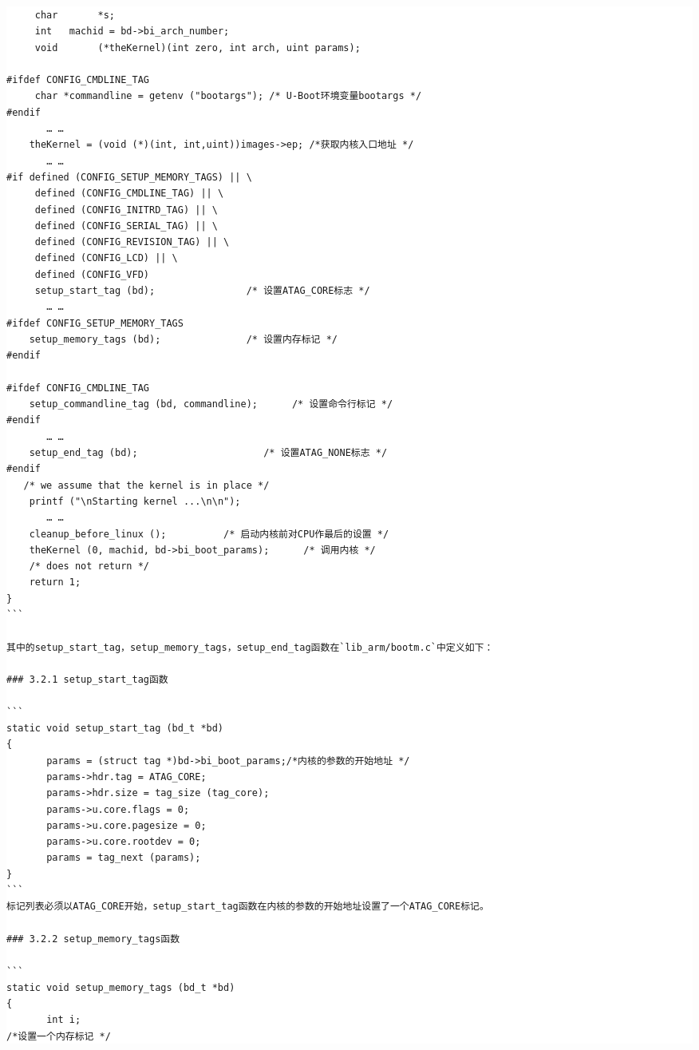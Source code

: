 ````
     char       *s;
     int   machid = bd->bi_arch_number;
     void       (*theKernel)(int zero, int arch, uint params);

#ifdef CONFIG_CMDLINE_TAG
	 char *commandline = getenv ("bootargs"); /* U-Boot环境变量bootargs */
#endif
       … …
    theKernel = (void (*)(int, int,uint))images->ep; /*获取内核入口地址 */
       … …
#if defined (CONFIG_SETUP_MEMORY_TAGS) || \
     defined (CONFIG_CMDLINE_TAG) || \
     defined (CONFIG_INITRD_TAG) || \
     defined (CONFIG_SERIAL_TAG) || \
     defined (CONFIG_REVISION_TAG) || \
     defined (CONFIG_LCD) || \
     defined (CONFIG_VFD)
     setup_start_tag (bd);                /* 设置ATAG_CORE标志 */
       … …
#ifdef CONFIG_SETUP_MEMORY_TAGS
    setup_memory_tags (bd);               /* 设置内存标记 */
#endif

#ifdef CONFIG_CMDLINE_TAG
	setup_commandline_tag (bd, commandline);      /* 设置命令行标记 */
#endif
       … …
	setup_end_tag (bd);                      /* 设置ATAG_NONE标志 */          
#endif
   /* we assume that the kernel is in place */
    printf ("\nStarting kernel ...\n\n");
       … …
	cleanup_before_linux ();          /* 启动内核前对CPU作最后的设置 */
    theKernel (0, machid, bd->bi_boot_params);      /* 调用内核 */
    /* does not return */
    return 1;
}
```

其中的setup_start_tag，setup_memory_tags，setup_end_tag函数在`lib_arm/bootm.c`中定义如下：

### 3.2.1 setup_start_tag函数

```
static void setup_start_tag (bd_t *bd)
{
       params = (struct tag *)bd->bi_boot_params;/*内核的参数的开始地址 */
       params->hdr.tag = ATAG_CORE;
       params->hdr.size = tag_size (tag_core);
       params->u.core.flags = 0;
       params->u.core.pagesize = 0;
       params->u.core.rootdev = 0;
       params = tag_next (params);
}
```
标记列表必须以ATAG_CORE开始，setup_start_tag函数在内核的参数的开始地址设置了一个ATAG_CORE标记。

### 3.2.2 setup_memory_tags函数

```
static void setup_memory_tags (bd_t *bd)
{
       int i;
/*设置一个内存标记 */
````